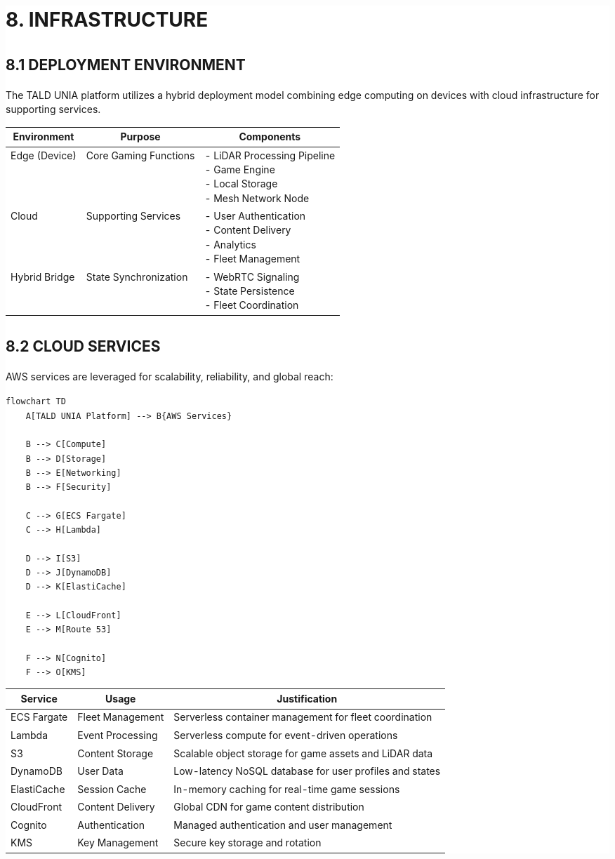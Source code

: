# 8. INFRASTRUCTURE

## 8.1 DEPLOYMENT ENVIRONMENT

The TALD UNIA platform utilizes a hybrid deployment model combining edge computing on devices with cloud infrastructure for supporting services.

| Environment | Purpose | Components |
| --- | --- | --- |
| Edge (Device) | Core Gaming Functions | - LiDAR Processing Pipeline<br>- Game Engine<br>- Local Storage<br>- Mesh Network Node |
| Cloud | Supporting Services | - User Authentication<br>- Content Delivery<br>- Analytics<br>- Fleet Management |
| Hybrid Bridge | State Synchronization | - WebRTC Signaling<br>- State Persistence<br>- Fleet Coordination |

## 8.2 CLOUD SERVICES

AWS services are leveraged for scalability, reliability, and global reach:

```mermaid
flowchart TD
    A[TALD UNIA Platform] --> B{AWS Services}
    
    B --> C[Compute]
    B --> D[Storage]
    B --> E[Networking]
    B --> F[Security]
    
    C --> G[ECS Fargate]
    C --> H[Lambda]
    
    D --> I[S3]
    D --> J[DynamoDB]
    D --> K[ElastiCache]
    
    E --> L[CloudFront]
    E --> M[Route 53]
    
    F --> N[Cognito]
    F --> O[KMS]
```

| Service | Usage | Justification |
| --- | --- | --- |
| ECS Fargate | Fleet Management | Serverless container management for fleet coordination |
| Lambda | Event Processing | Serverless compute for event-driven operations |
| S3 | Content Storage | Scalable object storage for game assets and LiDAR data |
| DynamoDB | User Data | Low-latency NoSQL database for user profiles and states |
| ElastiCache | Session Cache | In-memory caching for real-time game sessions |
| CloudFront | Content Delivery | Global CDN for game content distribution |
| Cognito | Authentication | Managed authentication and user management |
| KMS | Key Management | Secure key storage and rotation |
